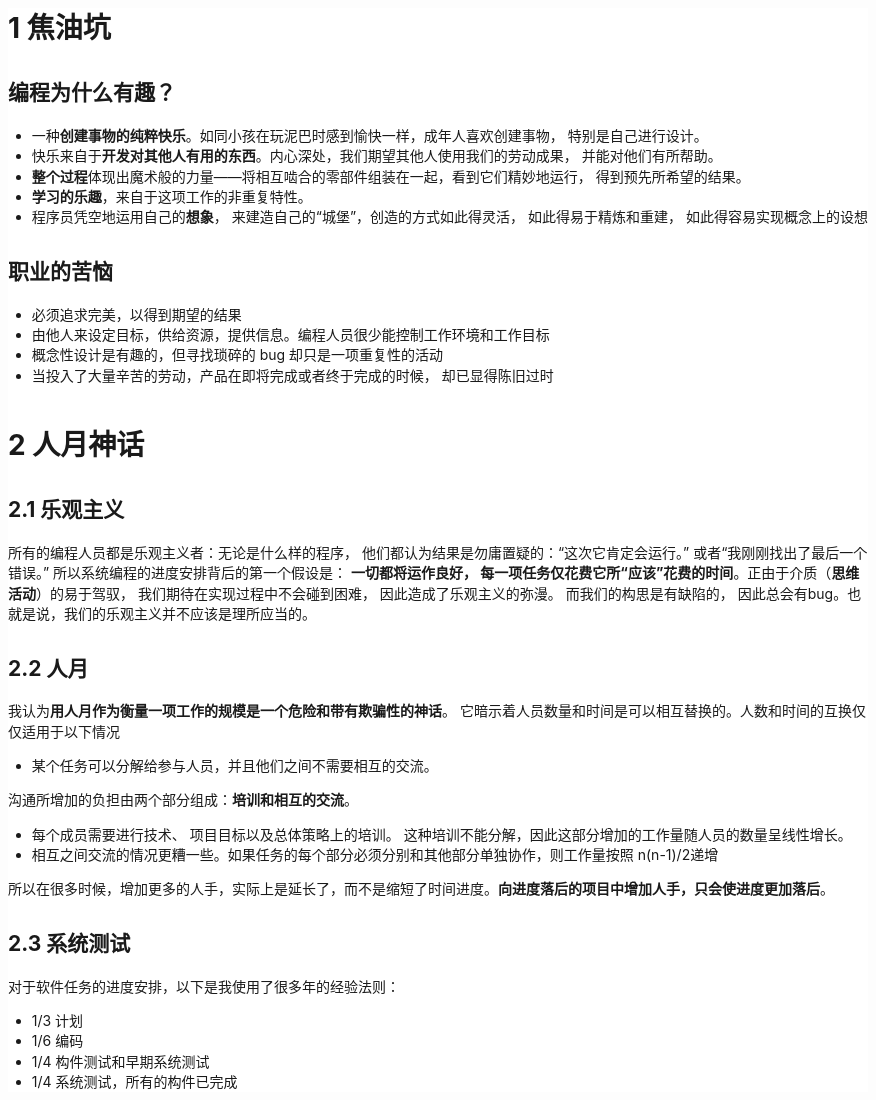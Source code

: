 
# 1 焦油坑

## 编程为什么有趣？

- 一种**创建事物的纯粹快乐**。如同小孩在玩泥巴时感到愉快一样，成年人喜欢创建事物， 特别是自己进行设计。
- 快乐来自于**开发对其他人有用的东西**。内心深处，我们期望其他人使用我们的劳动成果， 并能对他们有所帮助。
- **整个过程**体现出魔术般的力量——将相互啮合的零部件组装在一起，看到它们精妙地运行， 得到预先所希望的结果。
- **学习的乐趣**，来自于这项工作的非重复特性。
- 程序员凭空地运用自己的**想象**， 来建造自己的“城堡”，创造的方式如此得灵活， 如此得易于精炼和重建， 如此得容易实现概念上的设想

## 职业的苦恼

- 必须追求完美，以得到期望的结果
- 由他人来设定目标，供给资源，提供信息。编程人员很少能控制工作环境和工作目标
- 概念性设计是有趣的，但寻找琐碎的 bug 却只是一项重复性的活动
- 当投入了大量辛苦的劳动，产品在即将完成或者终于完成的时候， 却已显得陈旧过时




# 2 人月神话

## 2.1 乐观主义

所有的编程人员都是乐观主义者：无论是什么样的程序， 他们都认为结果是勿庸置疑的：“这次它肯定会运行。” 或者“我刚刚找出了最后一个错误。” 所以系统编程的进度安排背后的第一个假设是： **一切都将运作良好， 每一项任务仅花费它所“应该”花费的时间**。正由于介质（**思维活动**）的易于驾驭， 我们期待在实现过程中不会碰到困难， 因此造成了乐观主义的弥漫。 而我们的构思是有缺陷的， 因此总会有bug。也就是说，我们的乐观主义并不应该是理所应当的。

## 2.2 人月

我认为**用人月作为衡量一项工作的规模是一个危险和带有欺骗性的神话**。 它暗示着人员数量和时间是可以相互替换的。人数和时间的互换仅仅适用于以下情况

- 某个任务可以分解给参与人员，并且他们之间不需要相互的交流。


沟通所增加的负担由两个部分组成：**培训和相互的交流**。

- 每个成员需要进行技术、 项目目标以及总体策略上的培训。 这种培训不能分解，因此这部分增加的工作量随人员的数量呈线性增长。
- 相互之间交流的情况更糟一些。如果任务的每个部分必须分别和其他部分单独协作，则工作量按照 n(n-1)/2递增


所以在很多时候，增加更多的人手，实际上是延长了，而不是缩短了时间进度。**向进度落后的项目中增加人手，只会使进度更加落后**。

## 2.3 系统测试
对于软件任务的进度安排，以下是我使用了很多年的经验法则：

- 1/3 计划
- 1/6 编码
- 1/4 构件测试和早期系统测试
- 1/4 系统测试，所有的构件已完成
